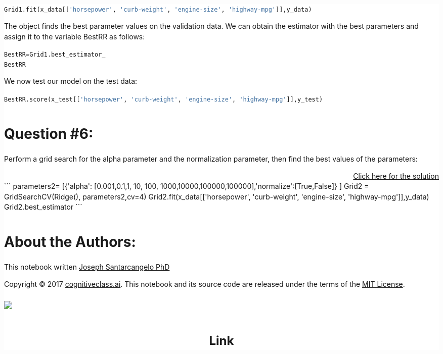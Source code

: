 
```python
Grid1.fit(x_data[['horsepower', 'curb-weight', 'engine-size', 'highway-mpg']],y_data)
```

The object finds the best parameter values on the validation data. We can obtain the estimator with the best parameters and assign it to the variable BestRR as follows:


```python
BestRR=Grid1.best_estimator_
BestRR
```

 We now test our model on the test data: 


```python
BestRR.score(x_test[['horsepower', 'curb-weight', 'engine-size', 'highway-mpg']],y_test)
```

<div class="alert alert-danger alertdanger" style="margin-top: 20px">
<h1> Question  #6: </h1>
Perform a grid search for the alpha parameter and the normalization parameter, then find the best values of the parameters:

</div>


```python

```

 <div align="right">
<a href="#q6" class="btn btn-default" data-toggle="collapse">Click here for the solution</a>

</div>
<div id="q6" class="collapse">
```
parameters2= [{'alpha': [0.001,0.1,1, 10, 100, 1000,10000,100000,100000],'normalize':[True,False]} ]
Grid2 = GridSearchCV(Ridge(), parameters2,cv=4)
Grid2.fit(x_data[['horsepower', 'curb-weight', 'engine-size', 'highway-mpg']],y_data)
Grid2.best_estimator
```
</div>


# About the Authors:  

This notebook written [Joseph Santarcangelo PhD]( https://www.linkedin.com/in/joseph-s-50398b136/)

Copyright &copy; 2017 [cognitiveclass.ai](cognitiveclass.ai?utm_source=bducopyrightlink&utm_medium=dswb&utm_campaign=bdu). This notebook and its source code are released under the terms of the [MIT License](https://bigdatauniversity.com/mit-license/).


 <div class="alert alert-block alert-info" style="margin-top: 20px">
 <a href="http://cocl.us/DA0101EN_NotbookLink_bottom"><img src = "https://ibm.box.com/shared/static/cy2mwm7519t4z6dxefjpzgtbpi9p8l7h.png" width = 750, align = "center"></a>
 <h1 align=center><font size = 5> Link</font></h1> 
